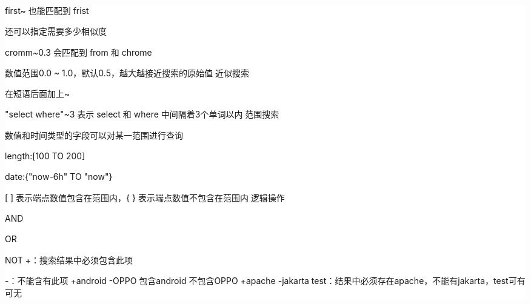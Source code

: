 first~ 也能匹配到 frist

还可以指定需要多少相似度

cromm~0.3 会匹配到 from 和 chrome

数值范围0.0 ~ 1.0，默认0.5，越大越接近搜索的原始值
近似搜索

在短语后面加上~

"select where"~3 表示 select 和 where 中间隔着3个单词以内
范围搜索

数值和时间类型的字段可以对某一范围进行查询

length:[100 TO 200]

date:{"now-6h" TO "now"}

[ ] 表示端点数值包含在范围内，{ } 表示端点数值不包含在范围内
逻辑操作

AND

OR

NOT
+：搜索结果中必须包含此项

-：不能含有此项
+android -OPPO 包含android 不包含OPPO 
+apache -jakarta test：结果中必须存在apache，不能有jakarta，test可有可无 


